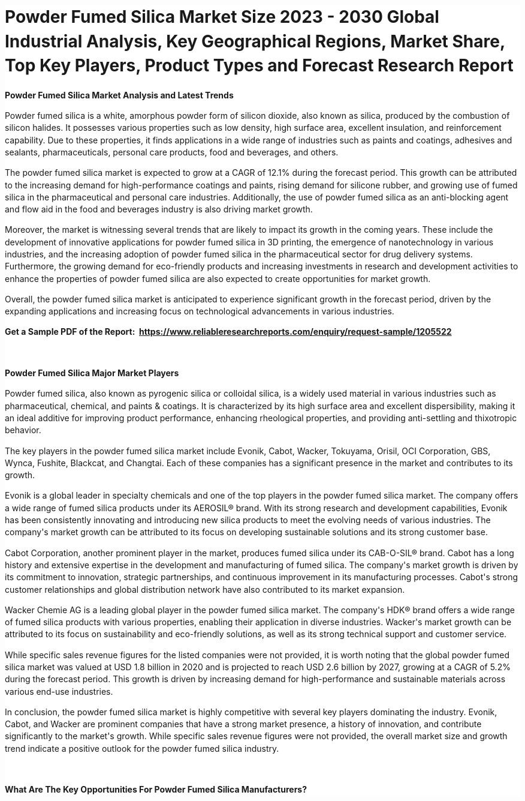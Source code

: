 <p><h1>Powder Fumed Silica Market Size 2023 - 2030 Global Industrial Analysis, Key Geographical Regions, Market Share, Top Key Players, Product Types and Forecast Research Report</h1></p><p><strong>Powder Fumed Silica Market Analysis and Latest Trends</strong></p>
<p><p>Powder fumed silica is a white, amorphous powder form of silicon dioxide, also known as silica, produced by the combustion of silicon halides. It possesses various properties such as low density, high surface area, excellent insulation, and reinforcement capability. Due to these properties, it finds applications in a wide range of industries such as paints and coatings, adhesives and sealants, pharmaceuticals, personal care products, food and beverages, and others.</p><p>The powder fumed silica market is expected to grow at a CAGR of 12.1% during the forecast period. This growth can be attributed to the increasing demand for high-performance coatings and paints, rising demand for silicone rubber, and growing use of fumed silica in the pharmaceutical and personal care industries. Additionally, the use of powder fumed silica as an anti-blocking agent and flow aid in the food and beverages industry is also driving market growth.</p><p>Moreover, the market is witnessing several trends that are likely to impact its growth in the coming years. These include the development of innovative applications for powder fumed silica in 3D printing, the emergence of nanotechnology in various industries, and the increasing adoption of powder fumed silica in the pharmaceutical sector for drug delivery systems. Furthermore, the growing demand for eco-friendly products and increasing investments in research and development activities to enhance the properties of powder fumed silica are also expected to create opportunities for market growth.</p><p>Overall, the powder fumed silica market is anticipated to experience significant growth in the forecast period, driven by the expanding applications and increasing focus on technological advancements in various industries.</p></p>
<p><strong>Get a Sample PDF of the Report:&nbsp; <a href="https://www.reliableresearchreports.com/enquiry/request-sample/1205522">https://www.reliableresearchreports.com/enquiry/request-sample/1205522</a></strong></p>
<p>&nbsp;</p>
<p><strong>Powder Fumed Silica Major Market Players</strong></p>
<p><p>Powder fumed silica, also known as pyrogenic silica or colloidal silica, is a widely used material in various industries such as pharmaceutical, chemical, and paints & coatings. It is characterized by its high surface area and excellent dispersibility, making it an ideal additive for improving product performance, enhancing rheological properties, and providing anti-settling and thixotropic behavior.</p><p>The key players in the powder fumed silica market include Evonik, Cabot, Wacker, Tokuyama, Orisil, OCI Corporation, GBS, Wynca, Fushite, Blackcat, and Changtai. Each of these companies has a significant presence in the market and contributes to its growth.</p><p>Evonik is a global leader in specialty chemicals and one of the top players in the powder fumed silica market. The company offers a wide range of fumed silica products under its AEROSIL® brand. With its strong research and development capabilities, Evonik has been consistently innovating and introducing new silica products to meet the evolving needs of various industries. The company's market growth can be attributed to its focus on developing sustainable solutions and its strong customer base.</p><p>Cabot Corporation, another prominent player in the market, produces fumed silica under its CAB-O-SIL® brand. Cabot has a long history and extensive expertise in the development and manufacturing of fumed silica. The company's market growth is driven by its commitment to innovation, strategic partnerships, and continuous improvement in its manufacturing processes. Cabot's strong customer relationships and global distribution network have also contributed to its market expansion.</p><p>Wacker Chemie AG is a leading global player in the powder fumed silica market. The company's HDK® brand offers a wide range of fumed silica products with various properties, enabling their application in diverse industries. Wacker's market growth can be attributed to its focus on sustainability and eco-friendly solutions, as well as its strong technical support and customer service.</p><p>While specific sales revenue figures for the listed companies were not provided, it is worth noting that the global powder fumed silica market was valued at USD 1.8 billion in 2020 and is projected to reach USD 2.6 billion by 2027, growing at a CAGR of 5.2% during the forecast period. This growth is driven by increasing demand for high-performance and sustainable materials across various end-use industries.</p><p>In conclusion, the powder fumed silica market is highly competitive with several key players dominating the industry. Evonik, Cabot, and Wacker are prominent companies that have a strong market presence, a history of innovation, and contribute significantly to the market's growth. While specific sales revenue figures were not provided, the overall market size and growth trend indicate a positive outlook for the powder fumed silica industry.</p></p>
<p>&nbsp;</p>
<p><strong>What Are The Key Opportunities For Powder Fumed Silica Manufacturers?</strong></p>